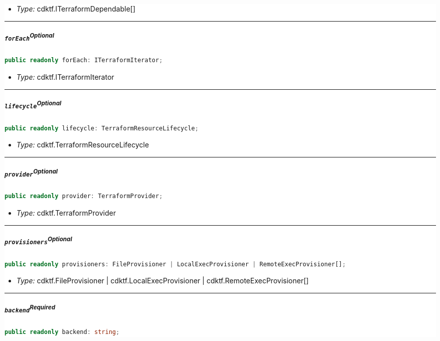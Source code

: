 - *Type:* cdktf.ITerraformDependable[]

---

##### `forEach`<sup>Optional</sup> <a name="forEach" id="@cdktf/provider-vault.transitSecretBackendKey.TransitSecretBackendKeyConfig.property.forEach"></a>

```typescript
public readonly forEach: ITerraformIterator;
```

- *Type:* cdktf.ITerraformIterator

---

##### `lifecycle`<sup>Optional</sup> <a name="lifecycle" id="@cdktf/provider-vault.transitSecretBackendKey.TransitSecretBackendKeyConfig.property.lifecycle"></a>

```typescript
public readonly lifecycle: TerraformResourceLifecycle;
```

- *Type:* cdktf.TerraformResourceLifecycle

---

##### `provider`<sup>Optional</sup> <a name="provider" id="@cdktf/provider-vault.transitSecretBackendKey.TransitSecretBackendKeyConfig.property.provider"></a>

```typescript
public readonly provider: TerraformProvider;
```

- *Type:* cdktf.TerraformProvider

---

##### `provisioners`<sup>Optional</sup> <a name="provisioners" id="@cdktf/provider-vault.transitSecretBackendKey.TransitSecretBackendKeyConfig.property.provisioners"></a>

```typescript
public readonly provisioners: FileProvisioner | LocalExecProvisioner | RemoteExecProvisioner[];
```

- *Type:* cdktf.FileProvisioner | cdktf.LocalExecProvisioner | cdktf.RemoteExecProvisioner[]

---

##### `backend`<sup>Required</sup> <a name="backend" id="@cdktf/provider-vault.transitSecretBackendKey.TransitSecretBackendKeyConfig.property.backend"></a>

```typescript
public readonly backend: string;
```
